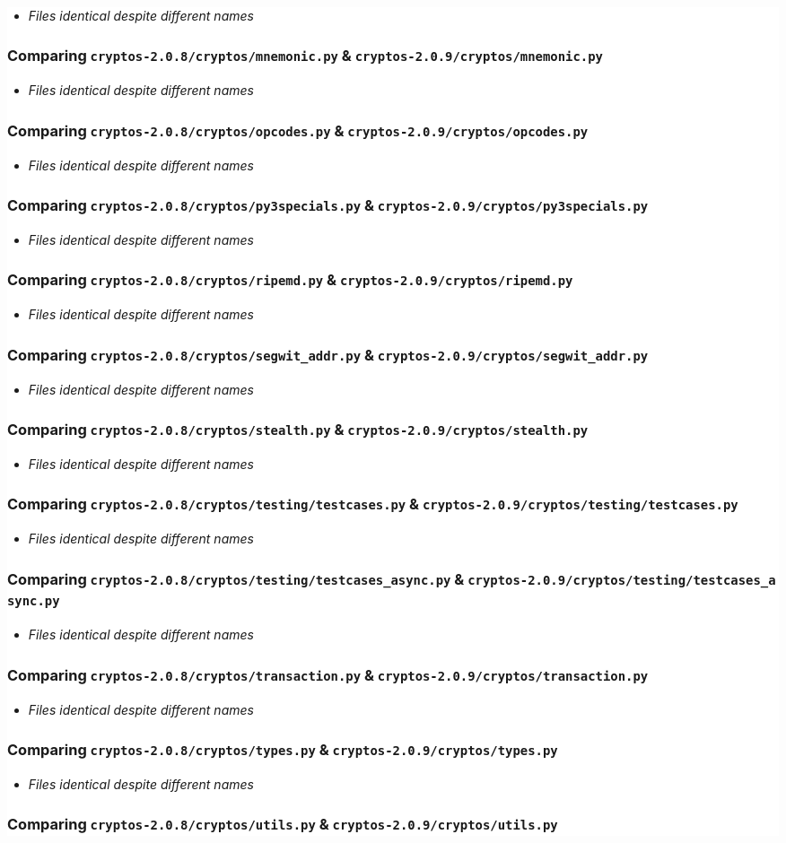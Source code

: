  * *Files identical despite different names*

### Comparing `cryptos-2.0.8/cryptos/mnemonic.py` & `cryptos-2.0.9/cryptos/mnemonic.py`

 * *Files identical despite different names*

### Comparing `cryptos-2.0.8/cryptos/opcodes.py` & `cryptos-2.0.9/cryptos/opcodes.py`

 * *Files identical despite different names*

### Comparing `cryptos-2.0.8/cryptos/py3specials.py` & `cryptos-2.0.9/cryptos/py3specials.py`

 * *Files identical despite different names*

### Comparing `cryptos-2.0.8/cryptos/ripemd.py` & `cryptos-2.0.9/cryptos/ripemd.py`

 * *Files identical despite different names*

### Comparing `cryptos-2.0.8/cryptos/segwit_addr.py` & `cryptos-2.0.9/cryptos/segwit_addr.py`

 * *Files identical despite different names*

### Comparing `cryptos-2.0.8/cryptos/stealth.py` & `cryptos-2.0.9/cryptos/stealth.py`

 * *Files identical despite different names*

### Comparing `cryptos-2.0.8/cryptos/testing/testcases.py` & `cryptos-2.0.9/cryptos/testing/testcases.py`

 * *Files identical despite different names*

### Comparing `cryptos-2.0.8/cryptos/testing/testcases_async.py` & `cryptos-2.0.9/cryptos/testing/testcases_async.py`

 * *Files identical despite different names*

### Comparing `cryptos-2.0.8/cryptos/transaction.py` & `cryptos-2.0.9/cryptos/transaction.py`

 * *Files identical despite different names*

### Comparing `cryptos-2.0.8/cryptos/types.py` & `cryptos-2.0.9/cryptos/types.py`

 * *Files identical despite different names*

### Comparing `cryptos-2.0.8/cryptos/utils.py` & `cryptos-2.0.9/cryptos/utils.py`
